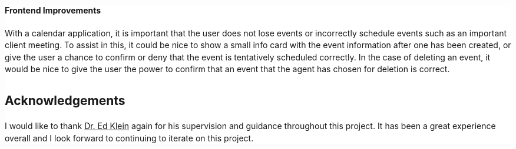 #### Frontend Improvements
With a calendar application, it is important that the user does not lose events or incorrectly schedule events such as an important client meeting. To assist in this, it could be nice to show a small info card with the event information after one has been created, or give the user a chance to confirm or deny that the event is tentatively scheduled correctly. In the case of deleting an event, it would be nice to give the user the power to confirm that an event that the agent has chosen for deletion is correct. 

## Acknowledgements

I would like to thank [Dr. Ed Klein](https://www.linkedin.com/in/edkleinurl/) again for his supervision and guidance throughout this project. It has been a great experience overall and I look forward to continuing to iterate on this project.